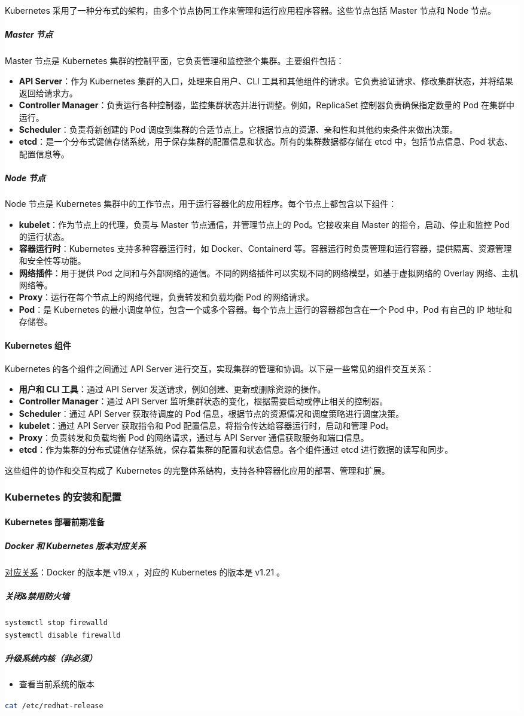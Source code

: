 Kubernetes 采用了一种分布式的架构，由多个节点协同工作来管理和运行应用程序容器。这些节点包括 Master 节点和 Node 节点。

##### Master 节点

Master 节点是 Kubernetes 集群的控制平面，它负责管理和监控整个集群。主要组件包括：

- **API Server**：作为 Kubernetes 集群的入口，处理来自用户、CLI 工具和其他组件的请求。它负责验证请求、修改集群状态，并将结果返回给请求方。
- **Controller Manager**：负责运行各种控制器，监控集群状态并进行调整。例如，ReplicaSet 控制器负责确保指定数量的 Pod 在集群中运行。
- **Scheduler**：负责将新创建的 Pod 调度到集群的合适节点上。它根据节点的资源、亲和性和其他约束条件来做出决策。
- **etcd**：是一个分布式键值存储系统，用于保存集群的配置信息和状态。所有的集群数据都存储在 etcd 中，包括节点信息、Pod 状态、配置信息等。

##### Node 节点

Node 节点是 Kubernetes 集群中的工作节点，用于运行容器化的应用程序。每个节点上都包含以下组件：

- **kubelet**：作为节点上的代理，负责与 Master 节点通信，并管理节点上的 Pod。它接收来自 Master 的指令，启动、停止和监控 Pod 的运行状态。
- **容器运行时**：Kubernetes 支持多种容器运行时，如 Docker、Containerd 等。容器运行时负责管理和运行容器，提供隔离、资源管理和安全性等功能。
- **网络插件**：用于提供 Pod 之间和与外部网络的通信。不同的网络插件可以实现不同的网络模型，如基于虚拟网络的 Overlay 网络、主机网络等。
- **Proxy**：运行在每个节点上的网络代理，负责转发和负载均衡 Pod 的网络请求。
- **Pod**：是 Kubernetes 的最小调度单位，包含一个或多个容器。每个节点上运行的容器都包含在一个 Pod 中，Pod 有自己的 IP 地址和存储卷。

#### Kubernetes 组件

Kubernetes 的各个组件之间通过 API Server 进行交互，实现集群的管理和协调。以下是一些常见的组件交互关系：

- **用户和 CLI 工具**：通过 API Server 发送请求，例如创建、更新或删除资源的操作。
- **Controller Manager**：通过 API Server 监听集群状态的变化，根据需要启动或停止相关的控制器。
- **Scheduler**：通过 API Server 获取待调度的 Pod 信息，根据节点的资源情况和调度策略进行调度决策。
- **kubelet**：通过 API Server 获取指令和 Pod 配置信息，将指令传达给容器运行时，启动和管理 Pod。
- **Proxy**：负责转发和负载均衡 Pod 的网络请求，通过与 API Server 通信获取服务和端口信息。
- **etcd**：作为集群的分布式键值存储系统，保存着集群的配置和状态信息。各个组件通过 etcd 进行数据的读写和同步。

这些组件的协作和交互构成了 Kubernetes 的完整体系结构，支持各种容器化应用的部署、管理和扩展。

### Kubernetes 的安装和配置

#### Kubernetes 部署前期准备

##### Docker 和 Kubernetes 版本对应关系

[对应关系](https://github.com/kubernetes/kubernetes/tree/master/CHANGELOG)：Docker 的版本是 v19.x ，对应的 Kubernetes 的版本是 v1.21 。

##### 关闭&禁用防火墙

```bash
systemctl stop firewalld
systemctl disable firewalld
```

##### 升级系统内核（非必须）

- 查看当前系统的版本

```bash
cat /etc/redhat-release
```
